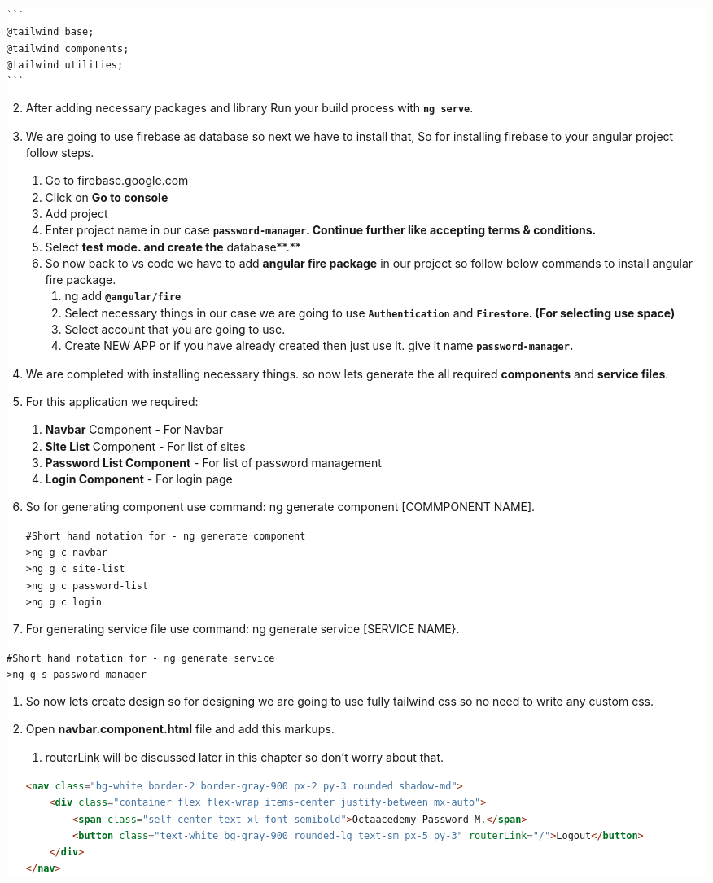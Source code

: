     ```
    @tailwind base;
    @tailwind components;
    @tailwind utilities;
    ```
    
2. After adding necessary packages and library Run your build process with **`ng serve`**.
3. We are going to use firebase as database so next we have to install that, So for installing firebase to your angular project follow steps.
    1. Go to [firebase.google.com](http://firebase.google.com) 
    2. Click on  **Go to console** 
    3. Add project
    4. Enter project name in our case **`password-manager`. Continue further like accepting terms & conditions.**
    5. Select **test mode. and create the** database**.**
    6. So now back to vs code we have to add **angular fire package** in our project so follow below commands to install angular fire package.
        1. ng add **`@angular/fire`**
        2. Select necessary things in our case we are going to use **`Authentication`** and **`Firestore`. (For selecting use space)**
        3. Select account that you are going to use.
        4. Create NEW APP or if you have already created then just use it. give it name **`password-manager`.**
4. We are completed with installing necessary things. so now lets generate the all required **components** and **service files**.
5. For this application we required:
    1. **Navbar** Component - For Navbar
    2. **Site List** Component - For list of sites
    3. **Password List Component** - For list of password management 
    4. **Login Component** - For login page
6. So for generating component use command: ng generate component [COMMPONENT NAME].
    
    ```
    #Short hand notation for - ng generate component
    >ng g c navbar 
    >ng g c site-list
    >ng g c password-list
    >ng g c login 
    ```
    
7. For generating service file use command: ng generate service [SERVICE NAME}.

```
#Short hand notation for - ng generate service
>ng g s password-manager
```

1. So now lets create design so for designing we are going to use fully tailwind css so no need to write any custom css.
2. Open **navbar.component.html** file and add this markups.
    1. routerLink will be discussed later in this chapter so don’t worry about that. 
    
    ```html
    <nav class="bg-white border-2 border-gray-900 px-2 py-3 rounded shadow-md">
        <div class="container flex flex-wrap items-center justify-between mx-auto">
            <span class="self-center text-xl font-semibold">Octaacedemy Password M.</span>
            <button class="text-white bg-gray-900 rounded-lg text-sm px-5 py-3" routerLink="/">Logout</button>
        </div>
    </nav>
    ```
    